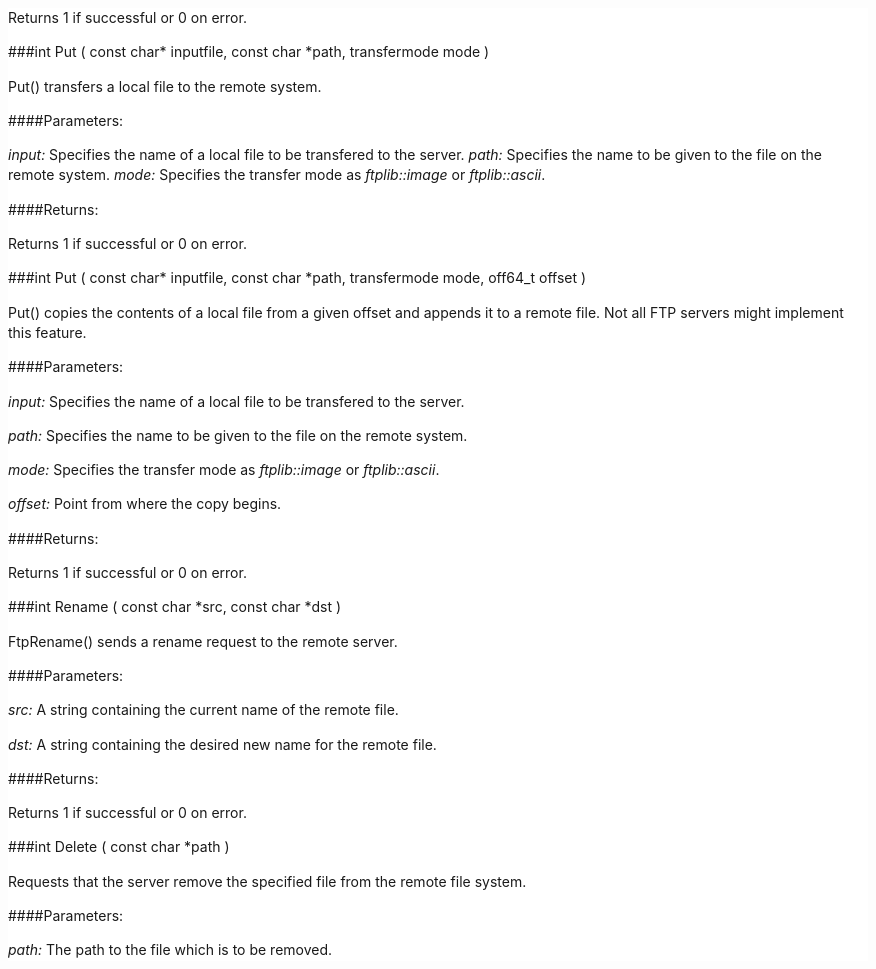 Returns 1 if successful or 0 on error.

<a name="put" />

###int Put ( const char* inputfile, const char *path, transfermode mode )

Put() transfers a local file to the remote system.

####Parameters: 

*input:* Specifies the name of a local file to be transfered to the server.
*path:* Specifies the name to be given to the file on the remote system.
*mode:* Specifies the transfer mode as *ftplib::image* or *ftplib::ascii*.

####Returns: 

Returns 1 if successful or 0 on error.

<a name="put2" />

###int Put ( const char* inputfile, const char *path, transfermode mode, off64_t offset )

Put() copies the contents of a local file from a given offset and appends it to a remote file. Not all FTP servers might 
implement this feature. 

####Parameters: 

*input:* Specifies the name of a local file to be transfered to the server.

*path:* Specifies the name to be given to the file on the remote system.

*mode:* Specifies the transfer mode as *ftplib::image* or *ftplib::ascii*. 

*offset:* Point from where the copy begins. 

####Returns: 

Returns 1 if successful or 0 on error.

<a name="rename" />

###int Rename ( const char *src, const char *dst )

FtpRename() sends a rename request to the remote server.

####Parameters:

*src:* A string containing the current name of the remote file.

*dst:* A string containing the desired new name for the remote file.

####Returns: 

Returns 1 if successful or 0 on error.

<a name="delete" />

###int Delete ( const char *path )

Requests that the server remove the specified file from the remote file system.

####Parameters:

*path:* The path to the file which is to be removed.
